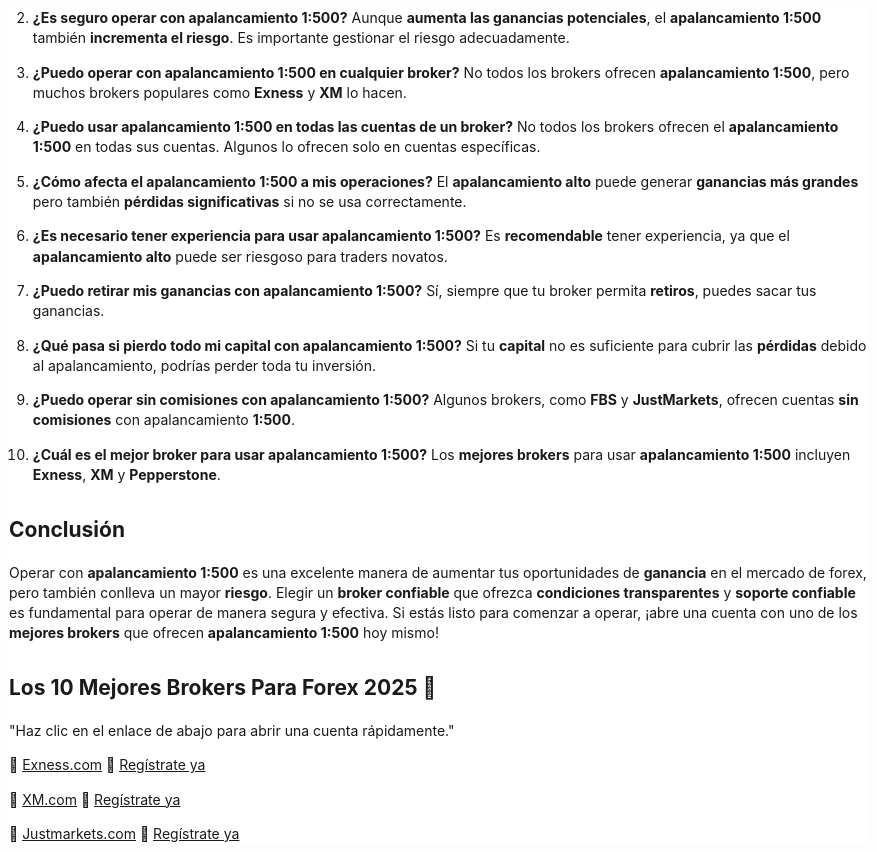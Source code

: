 2. **¿Es seguro operar con apalancamiento 1:500?**
   Aunque **aumenta las ganancias potenciales**, el **apalancamiento 1:500** también **incrementa el riesgo**. Es importante gestionar el riesgo adecuadamente.

3. **¿Puedo operar con apalancamiento 1:500 en cualquier broker?**
   No todos los brokers ofrecen **apalancamiento 1:500**, pero muchos brokers populares como **Exness** y **XM** lo hacen.

4. **¿Puedo usar apalancamiento 1:500 en todas las cuentas de un broker?**
   No todos los brokers ofrecen el **apalancamiento 1:500** en todas sus cuentas. Algunos lo ofrecen solo en cuentas específicas.

5. **¿Cómo afecta el apalancamiento 1:500 a mis operaciones?**
   El **apalancamiento alto** puede generar **ganancias más grandes** pero también **pérdidas significativas** si no se usa correctamente.

6. **¿Es necesario tener experiencia para usar apalancamiento 1:500?**
   Es **recomendable** tener experiencia, ya que el **apalancamiento alto** puede ser riesgoso para traders novatos.

7. **¿Puedo retirar mis ganancias con apalancamiento 1:500?**
   Sí, siempre que tu broker permita **retiros**, puedes sacar tus ganancias.

8. **¿Qué pasa si pierdo todo mi capital con apalancamiento 1:500?**
   Si tu **capital** no es suficiente para cubrir las **pérdidas** debido al apalancamiento, podrías perder toda tu inversión.

9. **¿Puedo operar sin comisiones con apalancamiento 1:500?**
   Algunos brokers, como **FBS** y **JustMarkets**, ofrecen cuentas **sin comisiones** con apalancamiento **1:500**.

10. **¿Cuál es el mejor broker para usar apalancamiento 1:500?**
    Los **mejores brokers** para usar **apalancamiento 1:500** incluyen **Exness**, **XM** y **Pepperstone**.

## Conclusión

Operar con **apalancamiento 1:500** es una excelente manera de aumentar tus oportunidades de **ganancia** en el mercado de forex, pero también conlleva un mayor **riesgo**. Elegir un **broker confiable** que ofrezca **condiciones transparentes** y **soporte confiable** es fundamental para operar de manera segura y efectiva. Si estás listo para comenzar a operar, ¡abre una cuenta con uno de los **mejores brokers** que ofrecen **apalancamiento 1:500** hoy mismo!

 ## Los 10 Mejores Brokers Para Forex 2025 🚀

  "Haz clic en el enlace de abajo para abrir una cuenta rápidamente."

💎 [Exness.com](https://one.exnesstrack.org/intl/es/a/tbn12) 📢 [Regístrate ya](https://one.exnesstrack.org/boarding/sign-up/a/tbn12?lng=es)

💎 [XM.com](https://clicks.pipaffiliates.com/c?c=589901&l=en&p=0) 📢 [Regístrate ya](https://clicks.pipaffiliates.com/c?c=589901&l=en&p=1)

💎 [Justmarkets.com](https://one.justmarkets.link/a/79iqw0j6nj) 📢 [Regístrate ya](https://one.justmarkets.link/a/79iqw0j6nj/landing/quick-start)
